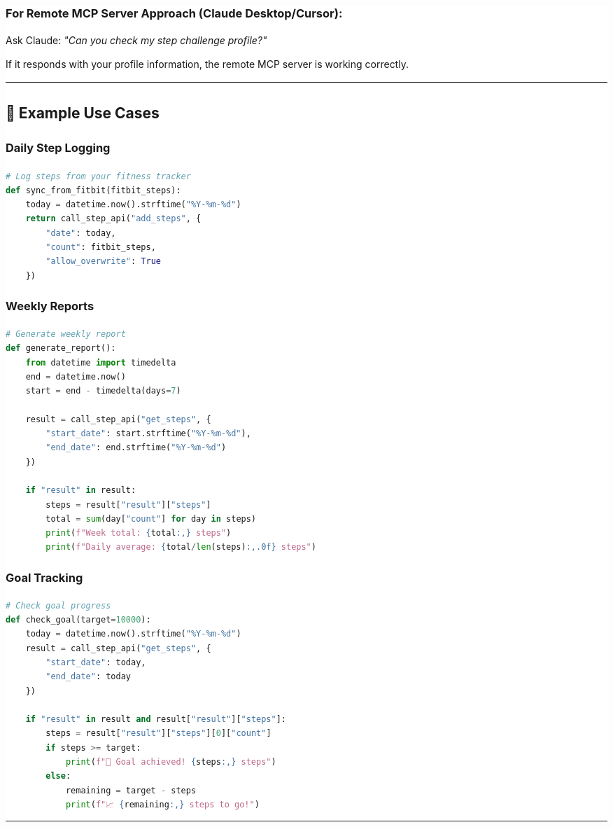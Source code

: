 ### For Remote MCP Server Approach (Claude Desktop/Cursor):
Ask Claude: *"Can you check my step challenge profile?"*

If it responds with your profile information, the remote MCP server is working correctly.

---

## 🎯 **Example Use Cases**

### Daily Step Logging
```python
# Log steps from your fitness tracker
def sync_from_fitbit(fitbit_steps):
    today = datetime.now().strftime("%Y-%m-%d")
    return call_step_api("add_steps", {
        "date": today,
        "count": fitbit_steps,
        "allow_overwrite": True
    })
```

### Weekly Reports
```python
# Generate weekly report
def generate_report():
    from datetime import timedelta
    end = datetime.now()
    start = end - timedelta(days=7)
    
    result = call_step_api("get_steps", {
        "start_date": start.strftime("%Y-%m-%d"),
        "end_date": end.strftime("%Y-%m-%d")
    })
    
    if "result" in result:
        steps = result["result"]["steps"]
        total = sum(day["count"] for day in steps)
        print(f"Week total: {total:,} steps")
        print(f"Daily average: {total/len(steps):,.0f} steps")
```

### Goal Tracking
```python
# Check goal progress
def check_goal(target=10000):
    today = datetime.now().strftime("%Y-%m-%d")
    result = call_step_api("get_steps", {
        "start_date": today,
        "end_date": today
    })
    
    if "result" in result and result["result"]["steps"]:
        steps = result["result"]["steps"][0]["count"]
        if steps >= target:
            print(f"🎯 Goal achieved! {steps:,} steps")
        else:
            remaining = target - steps
            print(f"📈 {remaining:,} steps to go!")
```

---